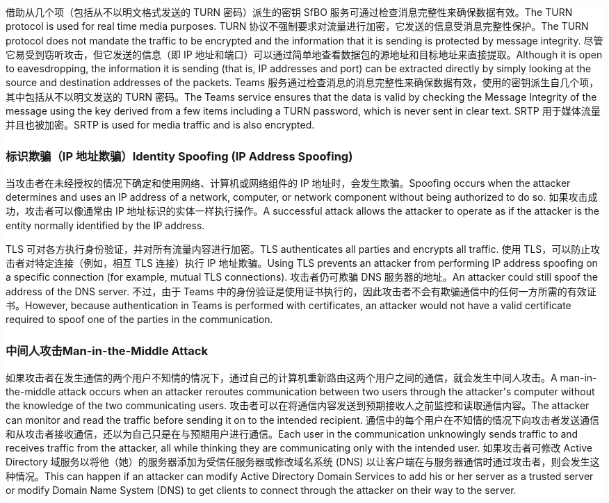 <span data-ttu-id="c1246-141">借助从几个项（包括从不以明文格式发送的 TURN 密码）派生的密钥 SfBO 服务可通过检查消息完整性来确保数据有效。</span><span class="sxs-lookup"><span data-stu-id="c1246-141">The TURN protocol is used for real time media purposes.</span></span> <span data-ttu-id="c1246-142">TURN 协议不强制要求对流量进行加密，它发送的信息受消息完整性保护。</span><span class="sxs-lookup"><span data-stu-id="c1246-142">The TURN protocol does not mandate the traffic to be encrypted and the information that it is sending is protected by message integrity.</span></span> <span data-ttu-id="c1246-143">尽管它易受到窃听攻击，但它发送的信息（即 IP 地址和端口）可以通过简单地查看数据包的源地址和目标地址来直接提取。</span><span class="sxs-lookup"><span data-stu-id="c1246-143">Although it is open to eavesdropping, the information it is sending (that is, IP addresses and port) can be extracted directly by simply looking at the source and destination addresses of the packets.</span></span> <span data-ttu-id="c1246-144">Teams 服务通过检查消息的消息完整性来确保数据有效，使用的密钥派生自几个项，其中包括从不以明文发送的 TURN 密码。</span><span class="sxs-lookup"><span data-stu-id="c1246-144">The Teams service ensures that the data is valid by checking the Message Integrity of the message using the key derived from a few items including a TURN password, which is never sent in clear text.</span></span> <span data-ttu-id="c1246-145">SRTP 用于媒体流量并且也被加密。</span><span class="sxs-lookup"><span data-stu-id="c1246-145">SRTP is used for media traffic and is also encrypted.</span></span>

### <a name="identity-spoofing-ip-address-spoofing"></a><span data-ttu-id="c1246-146">标识欺骗（IP 地址欺骗）</span><span class="sxs-lookup"><span data-stu-id="c1246-146">Identity Spoofing (IP Address Spoofing)</span></span>

<span data-ttu-id="c1246-147">当攻击者在未经授权的情况下确定和使用网络、计算机或网络组件的 IP 地址时，会发生欺骗。</span><span class="sxs-lookup"><span data-stu-id="c1246-147">Spoofing occurs when the attacker determines and uses an IP address of a network, computer, or network component without being authorized to do so.</span></span> <span data-ttu-id="c1246-148">如果攻击成功，攻击者可以像通常由 IP 地址标识的实体一样执行操作。</span><span class="sxs-lookup"><span data-stu-id="c1246-148">A successful attack allows the attacker to operate as if the attacker is the entity normally identified by the IP address.</span></span>

<span data-ttu-id="c1246-149">TLS 可对各方执行身份验证，并对所有流量内容进行加密。</span><span class="sxs-lookup"><span data-stu-id="c1246-149">TLS authenticates all parties and encrypts all traffic.</span></span> <span data-ttu-id="c1246-150">使用 TLS，可以防止攻击者对特定连接（例如，相互 TLS 连接）执行 IP 地址欺骗。</span><span class="sxs-lookup"><span data-stu-id="c1246-150">Using TLS prevents an attacker from performing IP address spoofing on a specific connection (for example, mutual TLS connections).</span></span> <span data-ttu-id="c1246-151">攻击者仍可欺骗 DNS 服务器的地址。</span><span class="sxs-lookup"><span data-stu-id="c1246-151">An attacker could still spoof the address of the DNS server.</span></span> <span data-ttu-id="c1246-152">不过，由于 Teams 中的身份验证是使用证书执行的，因此攻击者不会有欺骗通信中的任何一方所需的有效证书。</span><span class="sxs-lookup"><span data-stu-id="c1246-152">However, because authentication in Teams is performed with certificates, an attacker would not have a valid certificate required to spoof one of the parties in the communication.</span></span>

### <a name="man-in-the-middle-attack"></a><span data-ttu-id="c1246-153">中间人攻击</span><span class="sxs-lookup"><span data-stu-id="c1246-153">Man-in-the-Middle Attack</span></span>

<span data-ttu-id="c1246-154">如果攻击者在发生通信的两个用户不知情的情况下，通过自己的计算机重新路由这两个用户之间的通信，就会发生中间人攻击。</span><span class="sxs-lookup"><span data-stu-id="c1246-154">A man-in-the-middle attack occurs when an attacker reroutes communication between two users through the attacker's computer without the knowledge of the two communicating users.</span></span> <span data-ttu-id="c1246-155">攻击者可以在将通信内容发送到预期接收人之前监控和读取通信内容。</span><span class="sxs-lookup"><span data-stu-id="c1246-155">The attacker can monitor and read the traffic before sending it on to the intended recipient.</span></span> <span data-ttu-id="c1246-156">通信中的每个用户在不知情的情况下向攻击者发送通信和从攻击者接收通信，还以为自己只是在与预期用户进行通信。</span><span class="sxs-lookup"><span data-stu-id="c1246-156">Each user in the communication unknowingly sends traffic to and receives traffic from the attacker, all while thinking they are communicating only with the intended user.</span></span> <span data-ttu-id="c1246-157">如果攻击者可修改 Active Directory 域服务以将他（她）的服务器添加为受信任服务器或修改域名系统 (DNS) 以让客户端在与服务器通信时通过攻击者，则会发生这种情况。</span><span class="sxs-lookup"><span data-stu-id="c1246-157">This can happen if an attacker can modify Active Directory Domain Services to add his or her server as a trusted server or modify Domain Name System (DNS) to get clients to connect through the attacker on their way to the server.</span></span>
